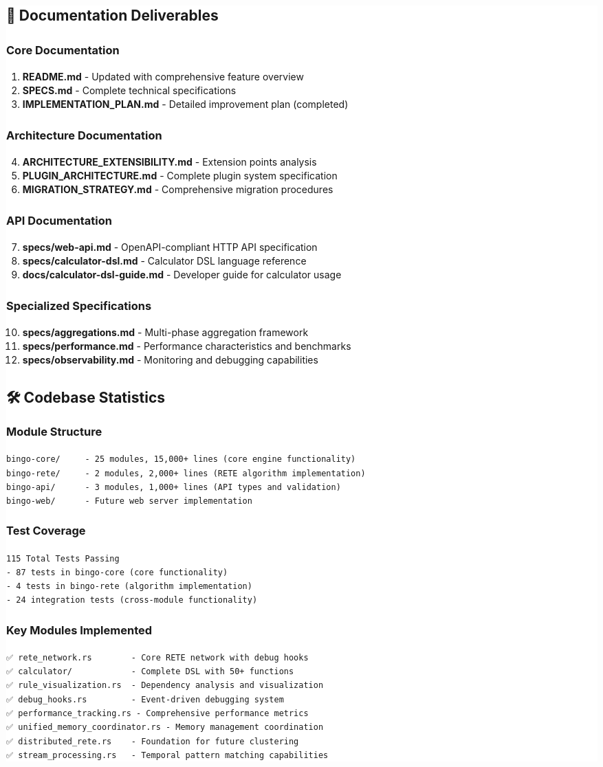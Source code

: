## 📁 Documentation Deliverables

### Core Documentation
1. **README.md** - Updated with comprehensive feature overview
2. **SPECS.md** - Complete technical specifications
3. **IMPLEMENTATION_PLAN.md** - Detailed improvement plan (completed)

### Architecture Documentation
4. **ARCHITECTURE_EXTENSIBILITY.md** - Extension points analysis
5. **PLUGIN_ARCHITECTURE.md** - Complete plugin system specification
6. **MIGRATION_STRATEGY.md** - Comprehensive migration procedures

### API Documentation
7. **specs/web-api.md** - OpenAPI-compliant HTTP API specification
8. **specs/calculator-dsl.md** - Calculator DSL language reference
9. **docs/calculator-dsl-guide.md** - Developer guide for calculator usage

### Specialized Specifications
10. **specs/aggregations.md** - Multi-phase aggregation framework
11. **specs/performance.md** - Performance characteristics and benchmarks
12. **specs/observability.md** - Monitoring and debugging capabilities

## 🛠️ Codebase Statistics

### Module Structure
```
bingo-core/     - 25 modules, 15,000+ lines (core engine functionality)
bingo-rete/     - 2 modules, 2,000+ lines (RETE algorithm implementation)
bingo-api/      - 3 modules, 1,000+ lines (API types and validation)
bingo-web/      - Future web server implementation
```

### Test Coverage
```
115 Total Tests Passing
- 87 tests in bingo-core (core functionality)
- 4 tests in bingo-rete (algorithm implementation)
- 24 integration tests (cross-module functionality)
```

### Key Modules Implemented
```
✅ rete_network.rs        - Core RETE network with debug hooks
✅ calculator/            - Complete DSL with 50+ functions
✅ rule_visualization.rs  - Dependency analysis and visualization
✅ debug_hooks.rs         - Event-driven debugging system
✅ performance_tracking.rs - Comprehensive performance metrics
✅ unified_memory_coordinator.rs - Memory management coordination
✅ distributed_rete.rs    - Foundation for future clustering
✅ stream_processing.rs   - Temporal pattern matching capabilities
```

